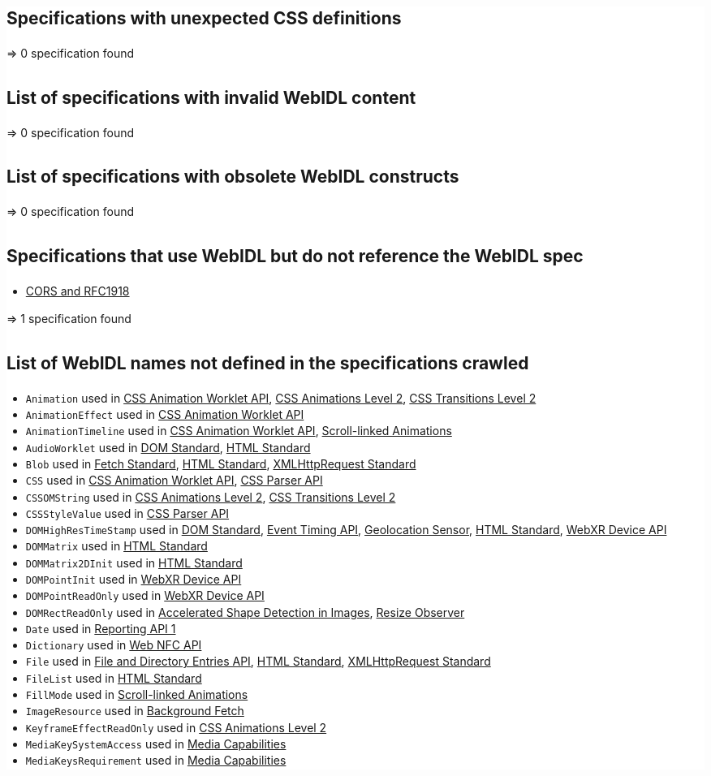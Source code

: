 
## Specifications with unexpected CSS definitions


=> 0 specification found


## List of specifications with invalid WebIDL content


=> 0 specification found


## List of specifications with obsolete WebIDL constructs


=> 0 specification found


## Specifications that use WebIDL but do not reference the WebIDL spec

- [CORS and RFC1918](https://wicg.github.io/cors-rfc1918/)

=> 1 specification found



## List of WebIDL names not defined in the specifications crawled

- `Animation` used in [CSS Animation Worklet API](https://wicg.github.io/animation-worklet/), [CSS Animations Level 2](https://drafts.csswg.org/css-animations-2/), [CSS Transitions Level 2](https://drafts.csswg.org/css-transitions-2/)
- `AnimationEffect` used in [CSS Animation Worklet API](https://wicg.github.io/animation-worklet/)
- `AnimationTimeline` used in [CSS Animation Worklet API](https://wicg.github.io/animation-worklet/), [Scroll-linked Animations](https://wicg.github.io/scroll-animations/)
- `AudioWorklet` used in [DOM Standard](https://dom.spec.whatwg.org/), [HTML Standard](https://html.spec.whatwg.org/)
- `Blob` used in [Fetch Standard](https://fetch.spec.whatwg.org/), [HTML Standard](https://html.spec.whatwg.org/), [XMLHttpRequest Standard](https://xhr.spec.whatwg.org/)
- `CSS` used in [CSS Animation Worklet API](https://wicg.github.io/animation-worklet/), [CSS Parser API](https://wicg.github.io/CSS-Parser-API/)
- `CSSOMString` used in [CSS Animations Level 2](https://drafts.csswg.org/css-animations-2/), [CSS Transitions Level 2](https://drafts.csswg.org/css-transitions-2/)
- `CSSStyleValue` used in [CSS Parser API](https://wicg.github.io/CSS-Parser-API/)
- `DOMHighResTimeStamp` used in [DOM Standard](https://dom.spec.whatwg.org/), [Event Timing API](https://wicg.github.io/event-timing/), [Geolocation Sensor](https://wicg.github.io/geolocation-sensor/), [HTML Standard](https://html.spec.whatwg.org/), [WebXR Device API](https://immersive-web.github.io/webxr/)
- `DOMMatrix` used in [HTML Standard](https://html.spec.whatwg.org/)
- `DOMMatrix2DInit` used in [HTML Standard](https://html.spec.whatwg.org/)
- `DOMPointInit` used in [WebXR Device API](https://immersive-web.github.io/webxr/)
- `DOMPointReadOnly` used in [WebXR Device API](https://immersive-web.github.io/webxr/)
- `DOMRectReadOnly` used in [Accelerated Shape Detection in Images](https://wicg.github.io/shape-detection-api/), [Resize Observer](https://drafts.csswg.org/resize-observer/)
- `Date` used in [Reporting API 1](https://w3c.github.io/reporting/)
- `Dictionary` used in [Web NFC API](https://w3c.github.io/web-nfc/)
- `File` used in [File and Directory Entries API](https://wicg.github.io/entries-api/), [HTML Standard](https://html.spec.whatwg.org/), [XMLHttpRequest Standard](https://xhr.spec.whatwg.org/)
- `FileList` used in [HTML Standard](https://html.spec.whatwg.org/)
- `FillMode` used in [Scroll-linked Animations](https://wicg.github.io/scroll-animations/)
- `ImageResource` used in [Background Fetch](https://wicg.github.io/background-fetch/)
- `KeyframeEffectReadOnly` used in [CSS Animations Level 2](https://drafts.csswg.org/css-animations-2/)
- `MediaKeySystemAccess` used in [Media Capabilities](https://wicg.github.io/media-capabilities/)
- `MediaKeysRequirement` used in [Media Capabilities](https://wicg.github.io/media-capabilities/)